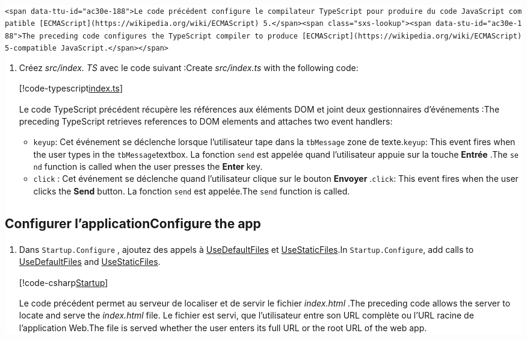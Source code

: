     <span data-ttu-id="ac30e-188">Le code précédent configure le compilateur TypeScript pour produire du code JavaScript compatible [ECMAScript](https://wikipedia.org/wiki/ECMAScript) 5.</span><span class="sxs-lookup"><span data-stu-id="ac30e-188">The preceding code configures the TypeScript compiler to produce [ECMAScript](https://wikipedia.org/wiki/ECMAScript) 5-compatible JavaScript.</span></span>

1. <span data-ttu-id="ac30e-189">Créez *src/index. TS* avec le code suivant :</span><span class="sxs-lookup"><span data-stu-id="ac30e-189">Create *src/index.ts* with the following code:</span></span>

    [!code-typescript[index.ts](signalr-typescript-webpack/sample/3.x/snippets/index1.ts?name=snippet_IndexTsPhase1File)]

    <span data-ttu-id="ac30e-190">Le code TypeScript précédent récupère les références aux éléments DOM et joint deux gestionnaires d’événements :</span><span class="sxs-lookup"><span data-stu-id="ac30e-190">The preceding TypeScript retrieves references to DOM elements and attaches two event handlers:</span></span>

    * <span data-ttu-id="ac30e-191">`keyup`: Cet événement se déclenche lorsque l’utilisateur tape dans la `tbMessage` zone de texte.</span><span class="sxs-lookup"><span data-stu-id="ac30e-191">`keyup`: This event fires when the user types in the `tbMessage`textbox.</span></span> <span data-ttu-id="ac30e-192">La fonction `send` est appelée quand l’utilisateur appuie sur la touche **Entrée** .</span><span class="sxs-lookup"><span data-stu-id="ac30e-192">The `send` function is called when the user presses the **Enter** key.</span></span>
    * <span data-ttu-id="ac30e-193">`click` : Cet événement se déclenche quand l’utilisateur clique sur le bouton **Envoyer** .</span><span class="sxs-lookup"><span data-stu-id="ac30e-193">`click`: This event fires when the user clicks the **Send** button.</span></span> <span data-ttu-id="ac30e-194">La fonction `send` est appelée.</span><span class="sxs-lookup"><span data-stu-id="ac30e-194">The `send` function is called.</span></span>

## <a name="configure-the-app"></a><span data-ttu-id="ac30e-195">Configurer l’application</span><span class="sxs-lookup"><span data-stu-id="ac30e-195">Configure the app</span></span>

1. <span data-ttu-id="ac30e-196">Dans `Startup.Configure` , ajoutez des appels à [UseDefaultFiles](/dotnet/api/microsoft.aspnetcore.builder.defaultfilesextensions.usedefaultfiles#Microsoft_AspNetCore_Builder_DefaultFilesExtensions_UseDefaultFiles_Microsoft_AspNetCore_Builder_IApplicationBuilder_) et [UseStaticFiles](/dotnet/api/microsoft.aspnetcore.builder.staticfileextensions.usestaticfiles#Microsoft_AspNetCore_Builder_StaticFileExtensions_UseStaticFiles_Microsoft_AspNetCore_Builder_IApplicationBuilder_).</span><span class="sxs-lookup"><span data-stu-id="ac30e-196">In `Startup.Configure`, add calls to [UseDefaultFiles](/dotnet/api/microsoft.aspnetcore.builder.defaultfilesextensions.usedefaultfiles#Microsoft_AspNetCore_Builder_DefaultFilesExtensions_UseDefaultFiles_Microsoft_AspNetCore_Builder_IApplicationBuilder_) and [UseStaticFiles](/dotnet/api/microsoft.aspnetcore.builder.staticfileextensions.usestaticfiles#Microsoft_AspNetCore_Builder_StaticFileExtensions_UseStaticFiles_Microsoft_AspNetCore_Builder_IApplicationBuilder_).</span></span>

   [!code-csharp[Startup](signalr-typescript-webpack/sample/3.x/Startup.cs?name=snippet_UseStaticDefaultFiles&highlight=9-10)]

   <span data-ttu-id="ac30e-197">Le code précédent permet au serveur de localiser et de servir le fichier *index.html* .</span><span class="sxs-lookup"><span data-stu-id="ac30e-197">The preceding code allows the server to locate and serve the *index.html* file.</span></span>  <span data-ttu-id="ac30e-198">Le fichier est servi, que l’utilisateur entre son URL complète ou l’URL racine de l’application Web.</span><span class="sxs-lookup"><span data-stu-id="ac30e-198">The file is served whether the user enters its full URL or the root URL of the web app.</span></span>
